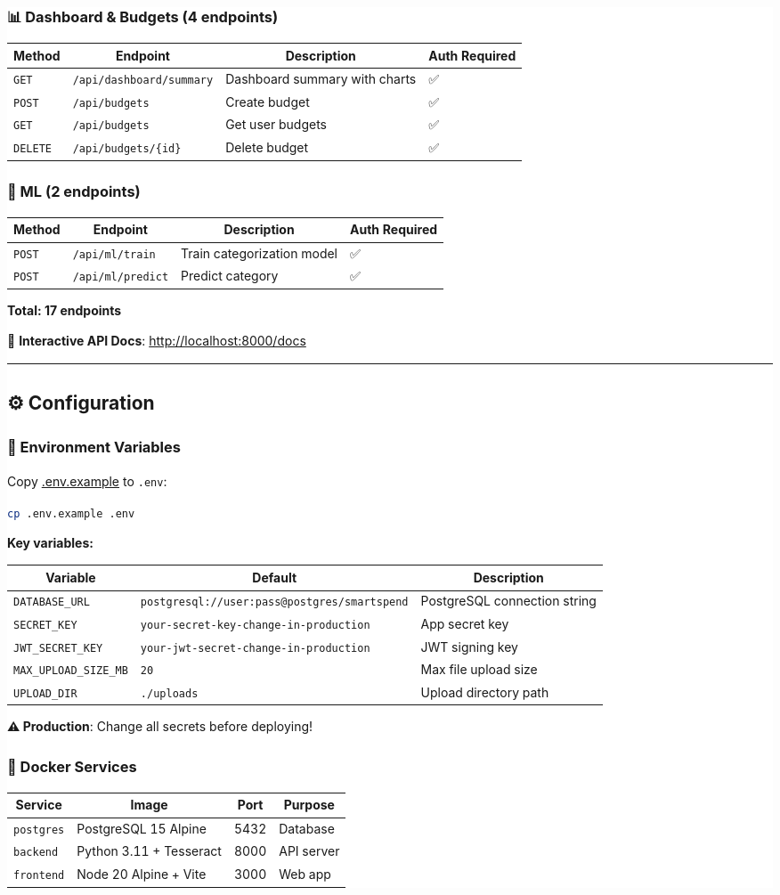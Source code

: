 ### 📊 Dashboard & Budgets (4 endpoints)

| Method   | Endpoint                 | Description                   | Auth Required |
| -------- | ------------------------ | ----------------------------- | ------------- |
| `GET`    | `/api/dashboard/summary` | Dashboard summary with charts | ✅            |
| `POST`   | `/api/budgets`           | Create budget                 | ✅            |
| `GET`    | `/api/budgets`           | Get user budgets              | ✅            |
| `DELETE` | `/api/budgets/{id}`      | Delete budget                 | ✅            |

### 🤖 ML (2 endpoints)

| Method | Endpoint          | Description                | Auth Required |
| ------ | ----------------- | -------------------------- | ------------- |
| `POST` | `/api/ml/train`   | Train categorization model | ✅            |
| `POST` | `/api/ml/predict` | Predict category           | ✅            |

**Total: 17 endpoints**

📖 **Interactive API Docs**: [http://localhost:8000/docs](http://localhost:8000/docs)

---

## ⚙️ Configuration

### 🔧 Environment Variables

Copy [.env.example](.env.example) to `.env`:

```bash
cp .env.example .env
```

**Key variables:**

| Variable             | Default                                      | Description                  |
| -------------------- | -------------------------------------------- | ---------------------------- |
| `DATABASE_URL`       | `postgresql://user:pass@postgres/smartspend` | PostgreSQL connection string |
| `SECRET_KEY`         | `your-secret-key-change-in-production`       | App secret key               |
| `JWT_SECRET_KEY`     | `your-jwt-secret-change-in-production`       | JWT signing key              |
| `MAX_UPLOAD_SIZE_MB` | `20`                                         | Max file upload size         |
| `UPLOAD_DIR`         | `./uploads`                                  | Upload directory path        |

**⚠️ Production**: Change all secrets before deploying!

### 🐳 Docker Services

| Service    | Image                   | Port | Purpose    |
| ---------- | ----------------------- | ---- | ---------- |
| `postgres` | PostgreSQL 15 Alpine    | 5432 | Database   |
| `backend`  | Python 3.11 + Tesseract | 8000 | API server |
| `frontend` | Node 20 Alpine + Vite   | 3000 | Web app    |
